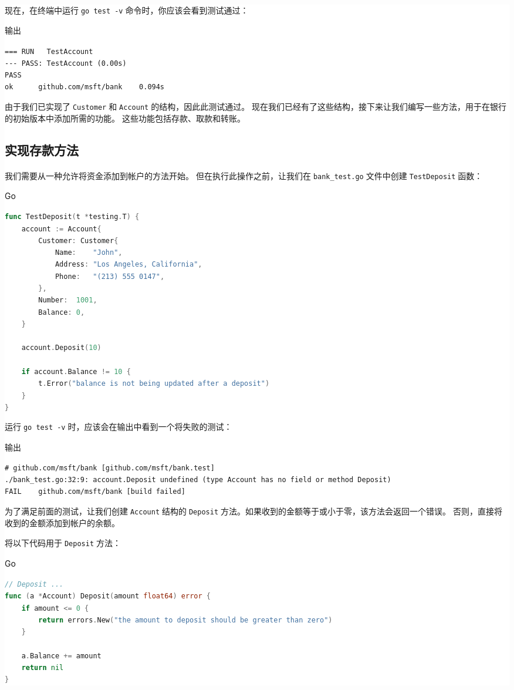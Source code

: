 现在，在终端中运行 `go test -v` 命令时，你应该会看到测试通过：

输出

```output
=== RUN   TestAccount
--- PASS: TestAccount (0.00s)
PASS
ok      github.com/msft/bank    0.094s
```

由于我们已实现了 `Customer` 和 `Account` 的结构，因此此测试通过。 现在我们已经有了这些结构，接下来让我们编写一些方法，用于在银行的初始版本中添加所需的功能。 这些功能包括存款、取款和转账。

## 实现存款方法

我们需要从一种允许将资金添加到帐户的方法开始。 但在执行此操作之前，让我们在 `bank_test.go` 文件中创建 `TestDeposit` 函数：

Go

```go
func TestDeposit(t *testing.T) {
    account := Account{
        Customer: Customer{
            Name:    "John",
            Address: "Los Angeles, California",
            Phone:   "(213) 555 0147",
        },
        Number:  1001,
        Balance: 0,
    }

    account.Deposit(10)

    if account.Balance != 10 {
        t.Error("balance is not being updated after a deposit")
    }
}
```

运行 `go test -v` 时，应该会在输出中看到一个将失败的测试：

输出

```output
# github.com/msft/bank [github.com/msft/bank.test]
./bank_test.go:32:9: account.Deposit undefined (type Account has no field or method Deposit)
FAIL    github.com/msft/bank [build failed]
```

为了满足前面的测试，让我们创建 `Account` 结构的 `Deposit` 方法。如果收到的金额等于或小于零，该方法会返回一个错误。 否则，直接将收到的金额添加到帐户的余额。

将以下代码用于 `Deposit` 方法：

Go

```go
// Deposit ...
func (a *Account) Deposit(amount float64) error {
    if amount <= 0 {
        return errors.New("the amount to deposit should be greater than zero")
    }

    a.Balance += amount
    return nil
}
```
